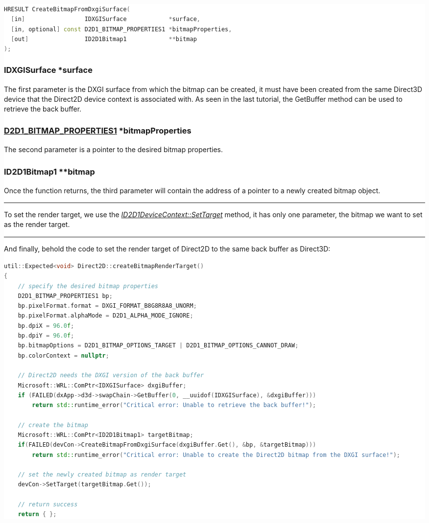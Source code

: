 ```cpp
HRESULT CreateBitmapFromDxgiSurface(
  [in]                 IDXGISurface            *surface,
  [in, optional] const D2D1_BITMAP_PROPERTIES1 *bitmapProperties,
  [out]                ID2D1Bitmap1            **bitmap
);
```

### IDXGISurface *surface

The first parameter is the DXGI surface from which the bitmap can be created, it must have been created from the same
Direct3D device that the Direct2D device context is associated with. As seen in the last tutorial, the GetBuffer method
can be used to retrieve the back buffer.

### [D2D1_BITMAP_PROPERTIES1](https://msdn.microsoft.com/en-us/library/windows/desktop/hh847944(v=vs.85).aspx) *bitmapProperties

The second parameter is a pointer to the desired bitmap properties.

### ID2D1Bitmap1 **bitmap

Once the function returns, the third parameter will contain the address of a pointer to a newly created bitmap object.

---

To set the render target, we use the
*[ID2D1DeviceContext::SetTarget](https://msdn.microsoft.com/en-us/library/windows/desktop/hh404533(v=vs.85).aspx)*
method, it has only one parameter, the bitmap we want to set as the render target.

---

And finally, behold the code to set the render target of Direct2D to the same back buffer as Direct3D:

```cpp
util::Expected<void> Direct2D::createBitmapRenderTarget()
{
	// specify the desired bitmap properties
	D2D1_BITMAP_PROPERTIES1 bp;
	bp.pixelFormat.format = DXGI_FORMAT_B8G8R8A8_UNORM;
	bp.pixelFormat.alphaMode = D2D1_ALPHA_MODE_IGNORE;
	bp.dpiX = 96.0f;
	bp.dpiY = 96.0f;
	bp.bitmapOptions = D2D1_BITMAP_OPTIONS_TARGET | D2D1_BITMAP_OPTIONS_CANNOT_DRAW;
	bp.colorContext = nullptr;

	// Direct2D needs the DXGI version of the back buffer
	Microsoft::WRL::ComPtr<IDXGISurface> dxgiBuffer;
	if (FAILED(dxApp->d3d->swapChain->GetBuffer(0, __uuidof(IDXGISurface), &dxgiBuffer)))
		return std::runtime_error("Critical error: Unable to retrieve the back buffer!");
		
	// create the bitmap
	Microsoft::WRL::ComPtr<ID2D1Bitmap1> targetBitmap;
	if(FAILED(devCon->CreateBitmapFromDxgiSurface(dxgiBuffer.Get(), &bp, &targetBitmap)))
		return std::runtime_error("Critical error: Unable to create the Direct2D bitmap from the DXGI surface!");

	// set the newly created bitmap as render target
	devCon->SetTarget(targetBitmap.Get());

	// return success
	return { };
```